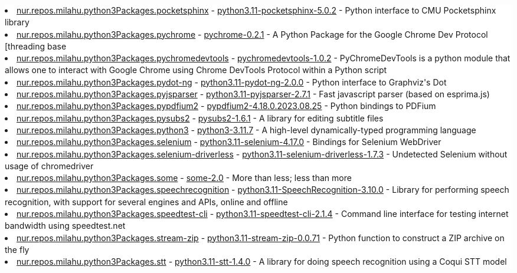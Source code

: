 <li id="nur.repos.milahu.python3Packages.pocketsphinx"><a href="pkgs/python3/pkgs/pocketsphinx/pocketsphinx.nix#L58">nur.repos.milahu.python3Packages.pocketsphinx</a> -
<a href="https://github.com/bambocher/pocketsphinx-python">python3.11-pocketsphinx-5.0.2</a> -
Python interface to CMU Pocketsphinx library</li>
<li id="nur.repos.milahu.python3Packages.pychrome"><a href="pkgs/python3/pkgs/pychrome/pychrome.nix#L32">nur.repos.milahu.python3Packages.pychrome</a> -
<a href="https://github.com/fate0/pychrome">pychrome-0.2.1</a> -
A Python Package for the Google Chrome Dev Protocol [threading base</li>
<li id="nur.repos.milahu.python3Packages.pychromedevtools"><a href="pkgs/python3/pkgs/pychromedevtools/pychromedevtools.nix#L31">nur.repos.milahu.python3Packages.pychromedevtools</a> -
<a href="https://github.com/marty90/PyChromeDevTools">pychromedevtools-1.0.2</a> -
PyChromeDevTools is a python module that allows one to interact with Google Chrome using Chrome DevTools Protocol within a Python script</li>
<li id="nur.repos.milahu.python3Packages.pydot-ng"><a href="pkgs/python3/pkgs/pydot-ng/pydot-ng.nix#L24">nur.repos.milahu.python3Packages.pydot-ng</a> -
<a href="https://github.com/pydot/pydot-ng">python3.11-pydot-ng-2.0.0</a> -
Python interface to Graphviz's Dot</li>
<li id="nur.repos.milahu.python3Packages.pyjsparser"><a href="pkgs/python3/pkgs/pyjsparser/pyjsparser.nix#L14">nur.repos.milahu.python3Packages.pyjsparser</a> -
<a href="https://github.com/PiotrDabkowski/pyjsparser">python3.11-pyjsparser-2.7.1</a> -
Fast javascript parser (based on esprima.js)</li>
<li id="nur.repos.milahu.python3Packages.pypdfium2"><a href="pkgs/python3/pkgs/pypdfium2/pypdfium2.nix#L64">nur.repos.milahu.python3Packages.pypdfium2</a> -
<a href="https://github.com/pypdfium2-team/pypdfium2">pypdfium2-4.18.0.2023.08.25</a> -
Python bindings to PDFium</li>
<li id="nur.repos.milahu.python3Packages.pysubs2"><a href="pkgs/python3/pkgs/pysubs2/pysubs2.nix#L23">nur.repos.milahu.python3Packages.pysubs2</a> -
<a href="https://pypi.org/project/pysubs2/">pysubs2-1.6.1</a> -
A library for editing subtitle files</li>
<li id="nur.repos.milahu.python3Packages.python3"><a href="e/pkgs/development/interpreters/python/cpython/default.nix#L604">nur.repos.milahu.python3Packages.python3</a> -
<a href="https://www.python.org">python3-3.11.7</a> -
A high-level dynamically-typed programming language</li>
<li id="nur.repos.milahu.python3Packages.selenium"><a href="pkgs/python3/pkgs/selenium/selenium.nix#L132">nur.repos.milahu.python3Packages.selenium</a> -
<a href="https://selenium.dev/">python3.11-selenium-4.17.0</a> -
Bindings for Selenium WebDriver</li>
<li id="nur.repos.milahu.python3Packages.selenium-driverless"><a href="pkgs/python3/pkgs/selenium-driverless/selenium-driverless.nix#L66">nur.repos.milahu.python3Packages.selenium-driverless</a> -
<a href="https://github.com/kaliiiiiiiiii/Selenium-Driverless">python3.11-selenium-driverless-1.7.3</a> -
Undetected Selenium without usage of chromedriver</li>
<li id="nur.repos.milahu.python3Packages.some"><a href="pkgs/python3/pkgs/some/some.nix#L25">nur.repos.milahu.python3Packages.some</a> -
<a href="https://pypi.org/project/some/">some-2.0</a> -
More than less; less than more</li>
<li id="nur.repos.milahu.python3Packages.speechrecognition"><a href="pkgs/python3/pkgs/speechrecognition/speechrecognition.nix#L36">nur.repos.milahu.python3Packages.speechrecognition</a> -
<a href="https://github.com/Uberi/speech_recognition">python3.11-SpeechRecognition-3.10.0</a> -
Library for performing speech recognition, with support for several engines and APIs, online and offline</li>
<li id="nur.repos.milahu.python3Packages.speedtest-cli"><a href="pkgs/python3/pkgs/speedtest-cli/speedtest-cli.nix#L35">nur.repos.milahu.python3Packages.speedtest-cli</a> -
<a href="https://github.com/sivel/speedtest-cli">python3.11-speedtest-cli-2.1.4</a> -
Command line interface for testing internet bandwidth using speedtest.net</li>
<li id="nur.repos.milahu.python3Packages.stream-zip"><a href="pkgs/python3/pkgs/stream-zip/stream-zip.nix#L47">nur.repos.milahu.python3Packages.stream-zip</a> -
<a href="https://github.com/uktrade/stream-zip">python3.11-stream-zip-0.0.71</a> -
Python function to construct a ZIP archive on the fly</li>
<li id="nur.repos.milahu.python3Packages.stt"><a href="pkgs/python3/pkgs/stt/stt.nix#L56">nur.repos.milahu.python3Packages.stt</a> -
<a href="https://github.com/coqui-ai/STT">python3.11-stt-1.4.0</a> -
A library for doing speech recognition using a Coqui STT model</li>